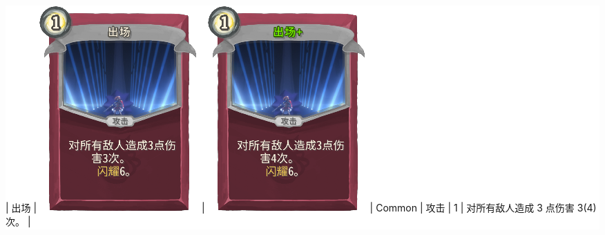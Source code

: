 | 出场 | ![](small-card-images/出场.png) | ![](small-card-images/出场Plus.png) | Common | 攻击 | 1 | 对所有敌人造成 3 点伤害 3(4) 次。 |